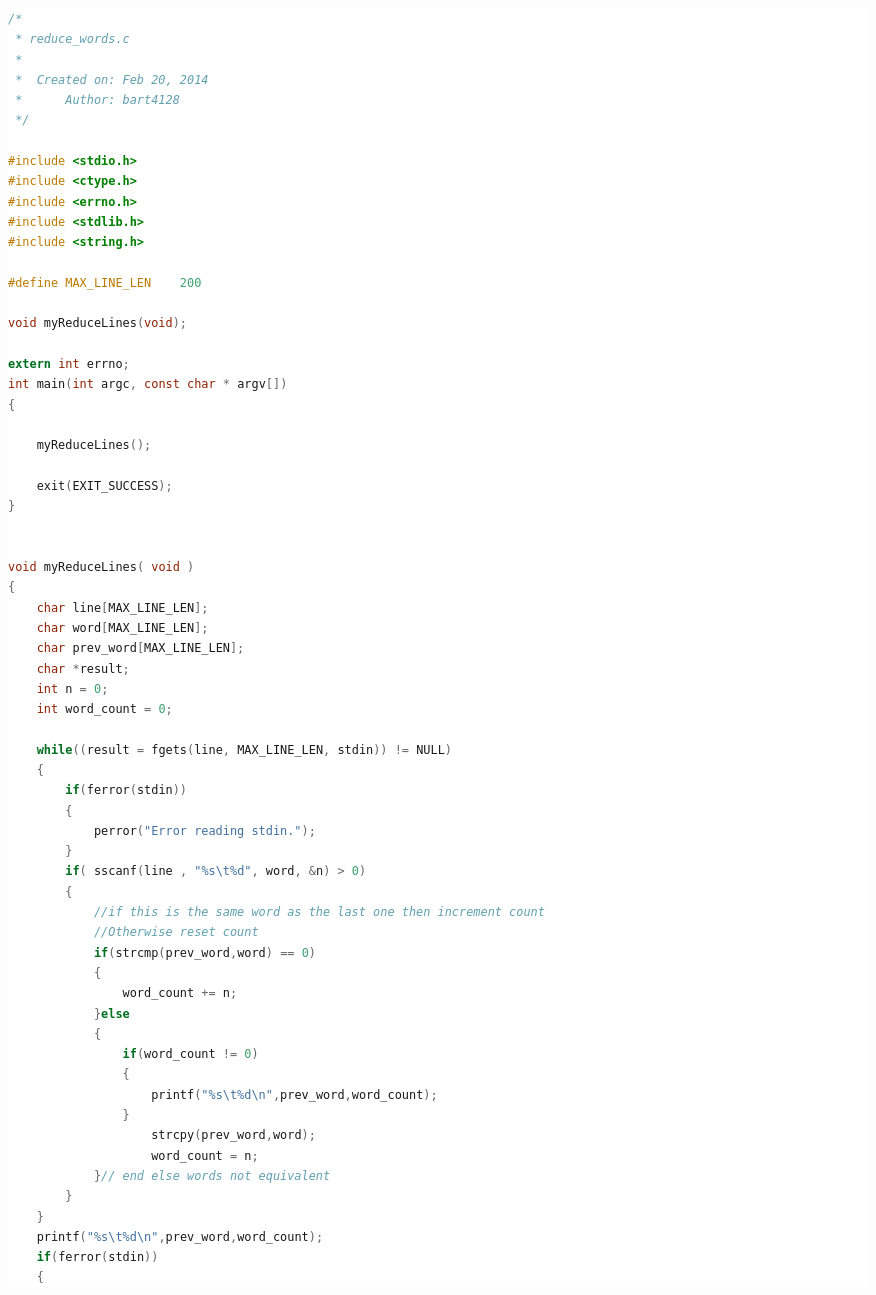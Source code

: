 ```c
/*
 * reduce_words.c
 *
 *  Created on: Feb 20, 2014
 *      Author: bart4128
 */

#include <stdio.h>
#include <ctype.h>
#include <errno.h>
#include <stdlib.h>
#include <string.h>

#define MAX_LINE_LEN 	200

void myReduceLines(void);

extern int errno;
int main(int argc, const char * argv[])
{

    myReduceLines();

    exit(EXIT_SUCCESS);
}


void myReduceLines( void )
{
    char line[MAX_LINE_LEN];
    char word[MAX_LINE_LEN];
    char prev_word[MAX_LINE_LEN];
    char *result;
    int n = 0;
    int word_count = 0;

    while((result = fgets(line, MAX_LINE_LEN, stdin)) != NULL)
    {
        if(ferror(stdin))
        {
            perror("Error reading stdin.");
        }
        if( sscanf(line , "%s\t%d", word, &n) > 0)
        {
            //if this is the same word as the last one then increment count
            //Otherwise reset count
            if(strcmp(prev_word,word) == 0)
            {
                word_count += n;
            }else
            {
                if(word_count != 0)
                {
                    printf("%s\t%d\n",prev_word,word_count);
                }
                    strcpy(prev_word,word);
                    word_count = n;
            }// end else words not equivalent
        }
    }
    printf("%s\t%d\n",prev_word,word_count);
    if(ferror(stdin))
    {
```

[1]: http://hadoop.apache.org/docs/r1.0.4/streaming.html#More+usage+examples 